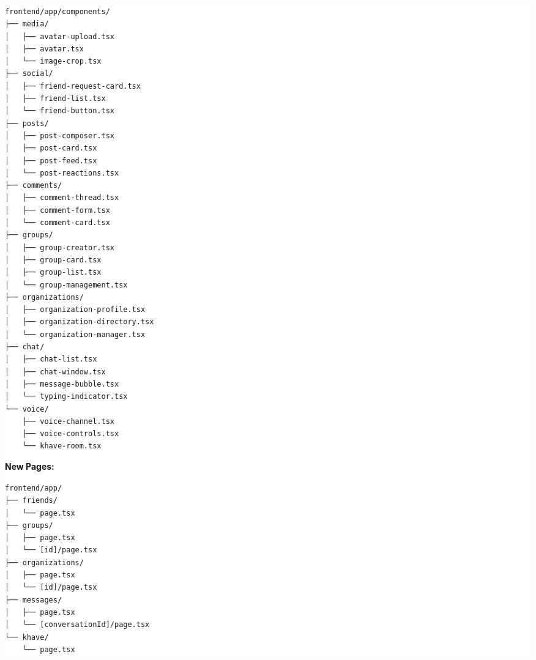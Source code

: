 ```
frontend/app/components/
├── media/
│   ├── avatar-upload.tsx
│   ├── avatar.tsx
│   └── image-crop.tsx
├── social/
│   ├── friend-request-card.tsx
│   ├── friend-list.tsx
│   └── friend-button.tsx
├── posts/
│   ├── post-composer.tsx
│   ├── post-card.tsx
│   ├── post-feed.tsx
│   └── post-reactions.tsx
├── comments/
│   ├── comment-thread.tsx
│   ├── comment-form.tsx
│   └── comment-card.tsx
├── groups/
│   ├── group-creator.tsx
│   ├── group-card.tsx
│   ├── group-list.tsx
│   └── group-management.tsx
├── organizations/
│   ├── organization-profile.tsx
│   ├── organization-directory.tsx
│   └── organization-manager.tsx
├── chat/
│   ├── chat-list.tsx
│   ├── chat-window.tsx
│   ├── message-bubble.tsx
│   └── typing-indicator.tsx
└── voice/
    ├── voice-channel.tsx
    ├── voice-controls.tsx
    └── khave-room.tsx
```

**New Pages:**

```
frontend/app/
├── friends/
│   └── page.tsx
├── groups/
│   ├── page.tsx
│   └── [id]/page.tsx
├── organizations/
│   ├── page.tsx
│   └── [id]/page.tsx
├── messages/
│   ├── page.tsx
│   └── [conversationId]/page.tsx
└── khave/
    └── page.tsx
```
